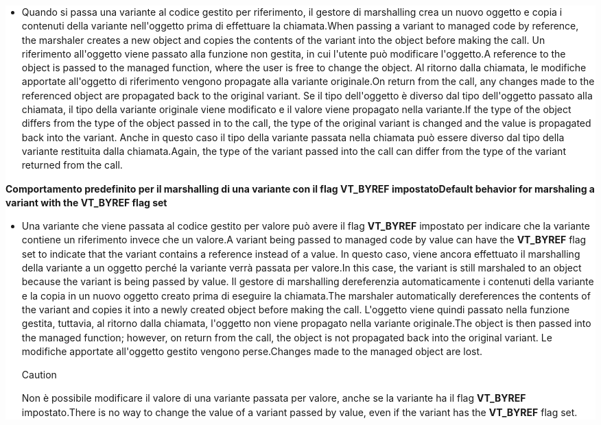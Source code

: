 - <span data-ttu-id="7a718-292">Quando si passa una variante al codice gestito per riferimento, il gestore di marshalling crea un nuovo oggetto e copia i contenuti della variante nell'oggetto prima di effettuare la chiamata.</span><span class="sxs-lookup"><span data-stu-id="7a718-292">When passing a variant to managed code by reference, the marshaler creates a new object and copies the contents of the variant into the object before making the call.</span></span> <span data-ttu-id="7a718-293">Un riferimento all'oggetto viene passato alla funzione non gestita, in cui l'utente può modificare l'oggetto.</span><span class="sxs-lookup"><span data-stu-id="7a718-293">A reference to the object is passed to the managed function, where the user is free to change the object.</span></span> <span data-ttu-id="7a718-294">Al ritorno dalla chiamata, le modifiche apportate all'oggetto di riferimento vengono propagate alla variante originale.</span><span class="sxs-lookup"><span data-stu-id="7a718-294">On return from the call, any changes made to the referenced object are propagated back to the original variant.</span></span> <span data-ttu-id="7a718-295">Se il tipo dell'oggetto è diverso dal tipo dell'oggetto passato alla chiamata, il tipo della variante originale viene modificato e il valore viene propagato nella variante.</span><span class="sxs-lookup"><span data-stu-id="7a718-295">If the type of the object differs from the type of the object passed in to the call, the type of the original variant is changed and the value is propagated back into the variant.</span></span> <span data-ttu-id="7a718-296">Anche in questo caso il tipo della variante passata nella chiamata può essere diverso dal tipo della variante restituita dalla chiamata.</span><span class="sxs-lookup"><span data-stu-id="7a718-296">Again, the type of the variant passed into the call can differ from the type of the variant returned from the call.</span></span>

 <span data-ttu-id="7a718-297">**Comportamento predefinito per il marshalling di una variante con il flag VT_BYREF impostato**</span><span class="sxs-lookup"><span data-stu-id="7a718-297">**Default behavior for marshaling a variant with the VT_BYREF flag set**</span></span>

- <span data-ttu-id="7a718-298">Una variante che viene passata al codice gestito per valore può avere il flag **VT_BYREF** impostato per indicare che la variante contiene un riferimento invece che un valore.</span><span class="sxs-lookup"><span data-stu-id="7a718-298">A variant being passed to managed code by value can have the **VT_BYREF** flag set to indicate that the variant contains a reference instead of a value.</span></span> <span data-ttu-id="7a718-299">In questo caso, viene ancora effettuato il marshalling della variante a un oggetto perché la variante verrà passata per valore.</span><span class="sxs-lookup"><span data-stu-id="7a718-299">In this case, the variant is still marshaled to an object because the variant is being passed by value.</span></span> <span data-ttu-id="7a718-300">Il gestore di marshalling dereferenzia automaticamente i contenuti della variante e la copia in un nuovo oggetto creato prima di eseguire la chiamata.</span><span class="sxs-lookup"><span data-stu-id="7a718-300">The marshaler automatically dereferences the contents of the variant and copies it into a newly created object before making the call.</span></span> <span data-ttu-id="7a718-301">L'oggetto viene quindi passato nella funzione gestita, tuttavia, al ritorno dalla chiamata, l'oggetto non viene propagato nella variante originale.</span><span class="sxs-lookup"><span data-stu-id="7a718-301">The object is then passed into the managed function; however, on return from the call, the object is not propagated back into the original variant.</span></span> <span data-ttu-id="7a718-302">Le modifiche apportate all'oggetto gestito vengono perse.</span><span class="sxs-lookup"><span data-stu-id="7a718-302">Changes made to the managed object are lost.</span></span>

  > [!CAUTION]
  > <span data-ttu-id="7a718-303">Non è possibile modificare il valore di una variante passata per valore, anche se la variante ha il flag **VT_BYREF** impostato.</span><span class="sxs-lookup"><span data-stu-id="7a718-303">There is no way to change the value of a variant passed by value, even if the variant has the **VT_BYREF** flag set.</span></span>
